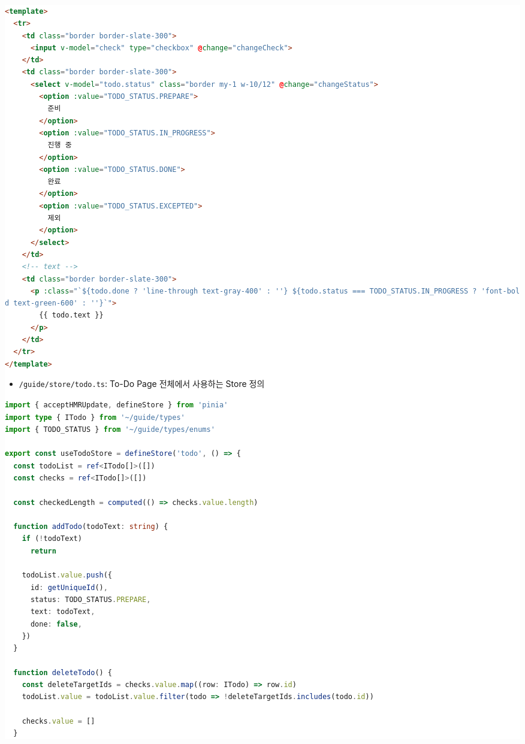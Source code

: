 ```html
<template>
  <tr>
    <td class="border border-slate-300">
      <input v-model="check" type="checkbox" @change="changeCheck">
    </td>
    <td class="border border-slate-300">
      <select v-model="todo.status" class="border my-1 w-10/12" @change="changeStatus">
        <option :value="TODO_STATUS.PREPARE">
          준비
        </option>
        <option :value="TODO_STATUS.IN_PROGRESS">
          진행 중
        </option>
        <option :value="TODO_STATUS.DONE">
          완료
        </option>
        <option :value="TODO_STATUS.EXCEPTED">
          제외
        </option>
      </select>
    </td>
    <!-- text -->
    <td class="border border-slate-300">
      <p :class="`${todo.done ? 'line-through text-gray-400' : ''} ${todo.status === TODO_STATUS.IN_PROGRESS ? 'font-bold text-green-600' : ''}`">
        {{ todo.text }}
      </p>
    </td>
  </tr>
</template>
```

* `/guide/store/todo.ts`: To-Do Page 전체에서 사용하는 Store 정의

```typescript
import { acceptHMRUpdate, defineStore } from 'pinia'
import type { ITodo } from '~/guide/types'
import { TODO_STATUS } from '~/guide/types/enums'

export const useTodoStore = defineStore('todo', () => {
  const todoList = ref<ITodo[]>([])
  const checks = ref<ITodo[]>([])

  const checkedLength = computed(() => checks.value.length)

  function addTodo(todoText: string) {
    if (!todoText)
      return

    todoList.value.push({
      id: getUniqueId(),
      status: TODO_STATUS.PREPARE,
      text: todoText,
      done: false,
    })
  }

  function deleteTodo() {
    const deleteTargetIds = checks.value.map((row: ITodo) => row.id)
    todoList.value = todoList.value.filter(todo => !deleteTargetIds.includes(todo.id))

    checks.value = []
  }

```